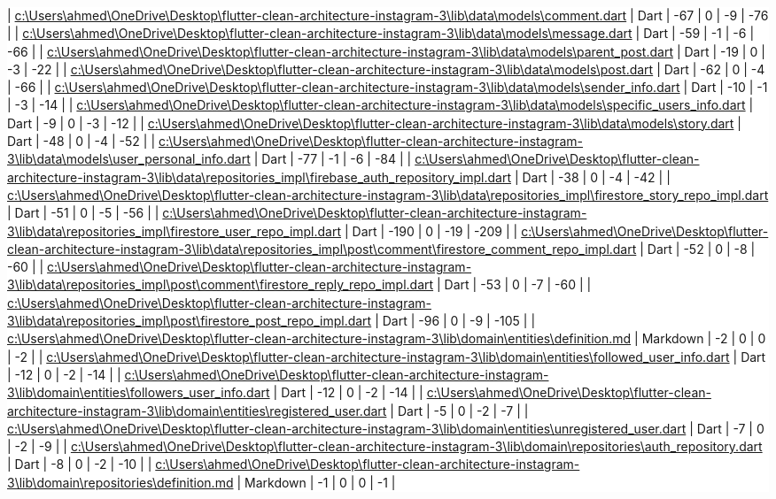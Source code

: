 | [c:\Users\ahmed\OneDrive\Desktop\flutter-clean-architecture-instagram-3\lib\data\models\comment.dart](/c:%5CUsers%5Cahmed%5COneDrive%5CDesktop%5Cflutter-clean-architecture-instagram-3%5Clib%5Cdata%5Cmodels%5Ccomment.dart) | Dart | -67 | 0 | -9 | -76 |
| [c:\Users\ahmed\OneDrive\Desktop\flutter-clean-architecture-instagram-3\lib\data\models\message.dart](/c:%5CUsers%5Cahmed%5COneDrive%5CDesktop%5Cflutter-clean-architecture-instagram-3%5Clib%5Cdata%5Cmodels%5Cmessage.dart) | Dart | -59 | -1 | -6 | -66 |
| [c:\Users\ahmed\OneDrive\Desktop\flutter-clean-architecture-instagram-3\lib\data\models\parent_post.dart](/c:%5CUsers%5Cahmed%5COneDrive%5CDesktop%5Cflutter-clean-architecture-instagram-3%5Clib%5Cdata%5Cmodels%5Cparent_post.dart) | Dart | -19 | 0 | -3 | -22 |
| [c:\Users\ahmed\OneDrive\Desktop\flutter-clean-architecture-instagram-3\lib\data\models\post.dart](/c:%5CUsers%5Cahmed%5COneDrive%5CDesktop%5Cflutter-clean-architecture-instagram-3%5Clib%5Cdata%5Cmodels%5Cpost.dart) | Dart | -62 | 0 | -4 | -66 |
| [c:\Users\ahmed\OneDrive\Desktop\flutter-clean-architecture-instagram-3\lib\data\models\sender_info.dart](/c:%5CUsers%5Cahmed%5COneDrive%5CDesktop%5Cflutter-clean-architecture-instagram-3%5Clib%5Cdata%5Cmodels%5Csender_info.dart) | Dart | -10 | -1 | -3 | -14 |
| [c:\Users\ahmed\OneDrive\Desktop\flutter-clean-architecture-instagram-3\lib\data\models\specific_users_info.dart](/c:%5CUsers%5Cahmed%5COneDrive%5CDesktop%5Cflutter-clean-architecture-instagram-3%5Clib%5Cdata%5Cmodels%5Cspecific_users_info.dart) | Dart | -9 | 0 | -3 | -12 |
| [c:\Users\ahmed\OneDrive\Desktop\flutter-clean-architecture-instagram-3\lib\data\models\story.dart](/c:%5CUsers%5Cahmed%5COneDrive%5CDesktop%5Cflutter-clean-architecture-instagram-3%5Clib%5Cdata%5Cmodels%5Cstory.dart) | Dart | -48 | 0 | -4 | -52 |
| [c:\Users\ahmed\OneDrive\Desktop\flutter-clean-architecture-instagram-3\lib\data\models\user_personal_info.dart](/c:%5CUsers%5Cahmed%5COneDrive%5CDesktop%5Cflutter-clean-architecture-instagram-3%5Clib%5Cdata%5Cmodels%5Cuser_personal_info.dart) | Dart | -77 | -1 | -6 | -84 |
| [c:\Users\ahmed\OneDrive\Desktop\flutter-clean-architecture-instagram-3\lib\data\repositories_impl\firebase_auth_repository_impl.dart](/c:%5CUsers%5Cahmed%5COneDrive%5CDesktop%5Cflutter-clean-architecture-instagram-3%5Clib%5Cdata%5Crepositories_impl%5Cfirebase_auth_repository_impl.dart) | Dart | -38 | 0 | -4 | -42 |
| [c:\Users\ahmed\OneDrive\Desktop\flutter-clean-architecture-instagram-3\lib\data\repositories_impl\firestore_story_repo_impl.dart](/c:%5CUsers%5Cahmed%5COneDrive%5CDesktop%5Cflutter-clean-architecture-instagram-3%5Clib%5Cdata%5Crepositories_impl%5Cfirestore_story_repo_impl.dart) | Dart | -51 | 0 | -5 | -56 |
| [c:\Users\ahmed\OneDrive\Desktop\flutter-clean-architecture-instagram-3\lib\data\repositories_impl\firestore_user_repo_impl.dart](/c:%5CUsers%5Cahmed%5COneDrive%5CDesktop%5Cflutter-clean-architecture-instagram-3%5Clib%5Cdata%5Crepositories_impl%5Cfirestore_user_repo_impl.dart) | Dart | -190 | 0 | -19 | -209 |
| [c:\Users\ahmed\OneDrive\Desktop\flutter-clean-architecture-instagram-3\lib\data\repositories_impl\post\comment\firestore_comment_repo_impl.dart](/c:%5CUsers%5Cahmed%5COneDrive%5CDesktop%5Cflutter-clean-architecture-instagram-3%5Clib%5Cdata%5Crepositories_impl%5Cpost%5Ccomment%5Cfirestore_comment_repo_impl.dart) | Dart | -52 | 0 | -8 | -60 |
| [c:\Users\ahmed\OneDrive\Desktop\flutter-clean-architecture-instagram-3\lib\data\repositories_impl\post\comment\firestore_reply_repo_impl.dart](/c:%5CUsers%5Cahmed%5COneDrive%5CDesktop%5Cflutter-clean-architecture-instagram-3%5Clib%5Cdata%5Crepositories_impl%5Cpost%5Ccomment%5Cfirestore_reply_repo_impl.dart) | Dart | -53 | 0 | -7 | -60 |
| [c:\Users\ahmed\OneDrive\Desktop\flutter-clean-architecture-instagram-3\lib\data\repositories_impl\post\firestore_post_repo_impl.dart](/c:%5CUsers%5Cahmed%5COneDrive%5CDesktop%5Cflutter-clean-architecture-instagram-3%5Clib%5Cdata%5Crepositories_impl%5Cpost%5Cfirestore_post_repo_impl.dart) | Dart | -96 | 0 | -9 | -105 |
| [c:\Users\ahmed\OneDrive\Desktop\flutter-clean-architecture-instagram-3\lib\domain\entities\definition.md](/c:%5CUsers%5Cahmed%5COneDrive%5CDesktop%5Cflutter-clean-architecture-instagram-3%5Clib%5Cdomain%5Centities%5Cdefinition.md) | Markdown | -2 | 0 | 0 | -2 |
| [c:\Users\ahmed\OneDrive\Desktop\flutter-clean-architecture-instagram-3\lib\domain\entities\followed_user_info.dart](/c:%5CUsers%5Cahmed%5COneDrive%5CDesktop%5Cflutter-clean-architecture-instagram-3%5Clib%5Cdomain%5Centities%5Cfollowed_user_info.dart) | Dart | -12 | 0 | -2 | -14 |
| [c:\Users\ahmed\OneDrive\Desktop\flutter-clean-architecture-instagram-3\lib\domain\entities\followers_user_info.dart](/c:%5CUsers%5Cahmed%5COneDrive%5CDesktop%5Cflutter-clean-architecture-instagram-3%5Clib%5Cdomain%5Centities%5Cfollowers_user_info.dart) | Dart | -12 | 0 | -2 | -14 |
| [c:\Users\ahmed\OneDrive\Desktop\flutter-clean-architecture-instagram-3\lib\domain\entities\registered_user.dart](/c:%5CUsers%5Cahmed%5COneDrive%5CDesktop%5Cflutter-clean-architecture-instagram-3%5Clib%5Cdomain%5Centities%5Cregistered_user.dart) | Dart | -5 | 0 | -2 | -7 |
| [c:\Users\ahmed\OneDrive\Desktop\flutter-clean-architecture-instagram-3\lib\domain\entities\unregistered_user.dart](/c:%5CUsers%5Cahmed%5COneDrive%5CDesktop%5Cflutter-clean-architecture-instagram-3%5Clib%5Cdomain%5Centities%5Cunregistered_user.dart) | Dart | -7 | 0 | -2 | -9 |
| [c:\Users\ahmed\OneDrive\Desktop\flutter-clean-architecture-instagram-3\lib\domain\repositories\auth_repository.dart](/c:%5CUsers%5Cahmed%5COneDrive%5CDesktop%5Cflutter-clean-architecture-instagram-3%5Clib%5Cdomain%5Crepositories%5Cauth_repository.dart) | Dart | -8 | 0 | -2 | -10 |
| [c:\Users\ahmed\OneDrive\Desktop\flutter-clean-architecture-instagram-3\lib\domain\repositories\definition.md](/c:%5CUsers%5Cahmed%5COneDrive%5CDesktop%5Cflutter-clean-architecture-instagram-3%5Clib%5Cdomain%5Crepositories%5Cdefinition.md) | Markdown | -1 | 0 | 0 | -1 |